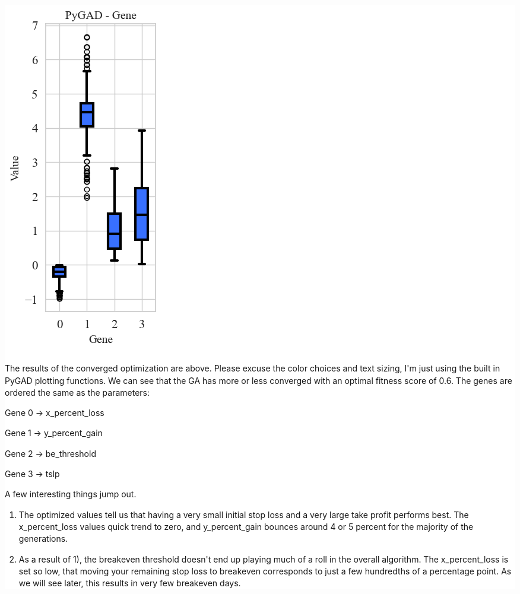 ![PyGAD_GeneBoxPlot](../img/posts/Images_LongShortPost/PyGAD_GeneBoxPlot.png)

The results of the converged optimization are above. Please excuse the color choices and text sizing, I'm just using the built in PyGAD plotting functions. We can see that the GA has more or less converged with an optimal fitness score of 0.6. The genes are ordered the same as the parameters: 

Gene 0 -> x_percent_loss

Gene 1 -> y_percent_gain

Gene 2 -> be_threshold

Gene 3 -> tslp

A few interesting things jump out.

1) The optimized values tell us that having a very small initial stop loss and a very large take profit performs best. The x_percent_loss values quick trend to zero, and y_percent_gain bounces around 4 or 5 percent for the majority of the generations. 

2) As a result of 1), the breakeven threshold doesn't end up playing much of a roll in the overall algorithm. The x_percent_loss is set so low, that moving your remaining stop loss to breakeven corresponds to just a few hundredths of a percentage point. As we will see later, this results in very few breakeven days. 
